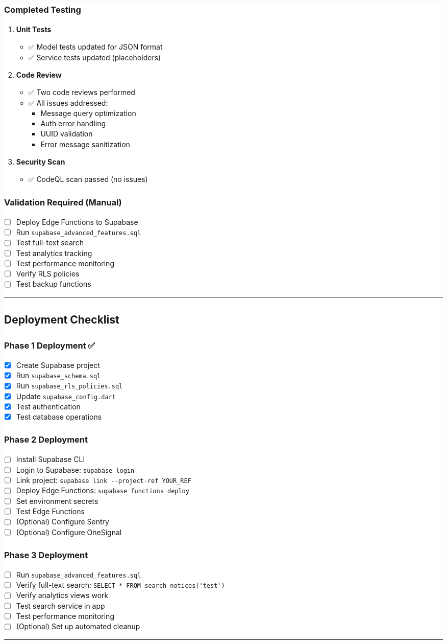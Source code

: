 ### Completed Testing

1. **Unit Tests**
   - ✅ Model tests updated for JSON format
   - ✅ Service tests updated (placeholders)

2. **Code Review**
   - ✅ Two code reviews performed
   - ✅ All issues addressed:
     - Message query optimization
     - Auth error handling
     - UUID validation
     - Error message sanitization

3. **Security Scan**
   - ✅ CodeQL scan passed (no issues)

### Validation Required (Manual)

- [ ] Deploy Edge Functions to Supabase
- [ ] Run `supabase_advanced_features.sql`
- [ ] Test full-text search
- [ ] Test analytics tracking
- [ ] Test performance monitoring
- [ ] Verify RLS policies
- [ ] Test backup functions

---

## Deployment Checklist

### Phase 1 Deployment ✅
- [x] Create Supabase project
- [x] Run `supabase_schema.sql`
- [x] Run `supabase_rls_policies.sql`
- [x] Update `supabase_config.dart`
- [x] Test authentication
- [x] Test database operations

### Phase 2 Deployment
- [ ] Install Supabase CLI
- [ ] Login to Supabase: `supabase login`
- [ ] Link project: `supabase link --project-ref YOUR_REF`
- [ ] Deploy Edge Functions: `supabase functions deploy`
- [ ] Set environment secrets
- [ ] Test Edge Functions
- [ ] (Optional) Configure Sentry
- [ ] (Optional) Configure OneSignal

### Phase 3 Deployment
- [ ] Run `supabase_advanced_features.sql`
- [ ] Verify full-text search: `SELECT * FROM search_notices('test')`
- [ ] Verify analytics views work
- [ ] Test search service in app
- [ ] Test performance monitoring
- [ ] (Optional) Set up automated cleanup

---